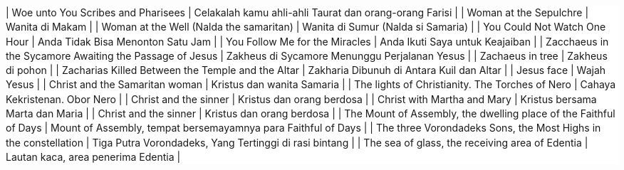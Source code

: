 | Woe unto You Scribes and Pharisees                                                             | Celakalah kamu ahli-ahli Taurat dan orang-orang Farisi                                                    |
| Woman at the Sepulchre                                                                         | Wanita di Makam                                                                                           |
| Woman at the Well (Nalda the samaritan)                                                        | Wanita di Sumur (Nalda si Samaria)                                                                        |
| You Could Not Watch One Hour                                                                   | Anda Tidak Bisa Menonton Satu Jam                                                                         |
| You Follow Me for the Miracles                                                                 | Anda Ikuti Saya untuk Keajaiban                                                                           |
| Zacchaeus in the Sycamore Awaiting the Passage of Jesus                                        | Zakheus di Sycamore Menunggu Perjalanan Yesus                                                             |
| Zachaeus in tree                                                                               | Zakheus di pohon                                                                                          |
| Zacharias Killed Between the Temple and the Altar                                              | Zakharia Dibunuh di Antara Kuil dan Altar                                                                 |
| Jesus face                                                                                     | Wajah Yesus                                                                                               |
| Christ and the Samaritan woman                                                                 | Kristus dan wanita Samaria                                                                                |
| The lights of Christianity. The Torches of Nero                                                | Cahaya Kekristenan. Obor Nero                                                                             |
| Christ and the sinner                                                                          | Kristus dan orang berdosa                                                                                 |
| Christ with Martha and Mary                                                                    | Kristus bersama Marta dan Maria                                                                           |
| Christ and the sinner                                                                          | Kristus dan orang berdosa                                                                                 |
| The Mount of Assembly, the dwelling place of the Faithful of Days                              | Mount of Assembly, tempat bersemayamnya para Faithful of Days                                             |
| The three Vorondadeks Sons, the Most Highs in the constellation                                | Tiga Putra Vorondadeks, Yang Tertinggi di rasi bintang                                                    |
| The sea of glass, the receiving area of Edentia                                                | Lautan kaca, area penerima Edentia                                                                        |
